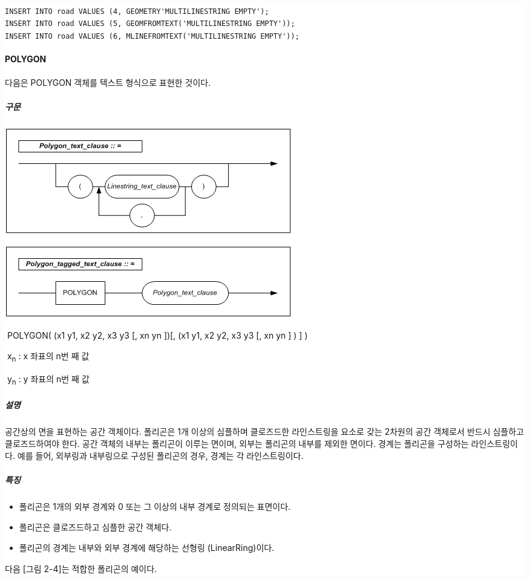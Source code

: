 ```
INSERT INTO road VALUES (4, GEOMETRY'MULTILINESTRING EMPTY');
INSERT INTO road VALUES (5, GEOMFROMTEXT('MULTILINESTRING EMPTY'));
INSERT INTO road VALUES (6, MLINEFROMTEXT('MULTILINESTRING EMPTY'));
```

#### POLYGON

다음은 POLYGON 객체를 텍스트 형식으로 표현한 것이다.

##### 구문

![](media/SpatialSQL/image26.gif)

![](media/SpatialSQL/image27.gif)

​                                                            POLYGON( (x1 y1, x2 y2, x3 y3 [, xn yn ])[, (x1 y1, x2 y2, x3 y3 [, xn yn ] ) ]  )

​                                                            x<sub>n</sub> : x 좌표의 n번 째 값

​                                                             y<sub>n</sub> : y 좌표의 n번 째 값

##### 설명

공간상의 면을 표현하는 공간 객체이다. 폴리곤은 1개 이상의 심플하며 클로즈드한
라인스트링을 요소로 갖는 2차원의 공간 객체로서 반드시 심플하고 클로즈드하여야
한다. 공간 객체의 내부는 폴리곤이 이루는 면이며, 외부는 폴리곤의 내부를 제외한
면이다. 경계는 폴리곤을 구성하는 라인스트링이다. 예를 들어, 외부링과 내부링으로
구성된 폴리곤의 경우, 경계는 각 라인스트링이다.

##### 특징

-   폴리곤은 1개의 외부 경계와 0 또는 그 이상의 내부 경계로 정의되는 표면이다.

-   폴리곤은 클로즈드하고 심플한 공간 객체다.

-   폴리곤의 경계는 내부와 외부 경계에 해당하는 선형링 (LinearRing)이다.

다음 [그림 2-4]는 적합한 폴리곤의 예이다.
